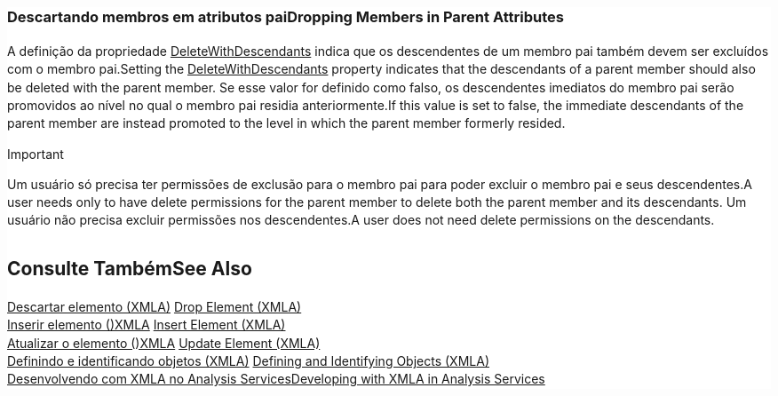 ### <a name="dropping-members-in-parent-attributes"></a><span data-ttu-id="7b4ca-170">Descartando membros em atributos pai</span><span class="sxs-lookup"><span data-stu-id="7b4ca-170">Dropping Members in Parent Attributes</span></span>  
 <span data-ttu-id="7b4ca-171">A definição da propriedade [DeleteWithDescendants](https://docs.microsoft.com/bi-reference/xmla/xml-elements-properties/deletewithdescendants-element-xmla) indica que os descendentes de um membro pai também devem ser excluídos com o membro pai.</span><span class="sxs-lookup"><span data-stu-id="7b4ca-171">Setting the [DeleteWithDescendants](https://docs.microsoft.com/bi-reference/xmla/xml-elements-properties/deletewithdescendants-element-xmla) property indicates that the descendants of a parent member should also be deleted with the parent member.</span></span> <span data-ttu-id="7b4ca-172">Se esse valor for definido como falso, os descendentes imediatos do membro pai serão promovidos ao nível no qual o membro pai residia anteriormente.</span><span class="sxs-lookup"><span data-stu-id="7b4ca-172">If this value is set to false, the immediate descendants of the parent member are instead promoted to the level in which the parent member formerly resided.</span></span>  
  
> [!IMPORTANT]  
>  <span data-ttu-id="7b4ca-173">Um usuário só precisa ter permissões de exclusão para o membro pai para poder excluir o membro pai e seus descendentes.</span><span class="sxs-lookup"><span data-stu-id="7b4ca-173">A user needs only to have delete permissions for the parent member to delete both the parent member and its descendants.</span></span> <span data-ttu-id="7b4ca-174">Um usuário não precisa excluir permissões nos descendentes.</span><span class="sxs-lookup"><span data-stu-id="7b4ca-174">A user does not need delete permissions on the descendants.</span></span>  
  
## <a name="see-also"></a><span data-ttu-id="7b4ca-175">Consulte Também</span><span class="sxs-lookup"><span data-stu-id="7b4ca-175">See Also</span></span>  
 <span data-ttu-id="7b4ca-176">[Descartar elemento &#40;XMLA&#41;](https://docs.microsoft.com/bi-reference/xmla/xml-elements-commands/drop-element-xmla) </span><span class="sxs-lookup"><span data-stu-id="7b4ca-176">[Drop Element &#40;XMLA&#41;](https://docs.microsoft.com/bi-reference/xmla/xml-elements-commands/drop-element-xmla) </span></span>  
 <span data-ttu-id="7b4ca-177">[Inserir elemento &#40;&#41;XMLA](https://docs.microsoft.com/bi-reference/xmla/xml-elements-commands/insert-element-xmla) </span><span class="sxs-lookup"><span data-stu-id="7b4ca-177">[Insert Element &#40;XMLA&#41;](https://docs.microsoft.com/bi-reference/xmla/xml-elements-commands/insert-element-xmla) </span></span>  
 <span data-ttu-id="7b4ca-178">[Atualizar o elemento &#40;&#41;XMLA](https://docs.microsoft.com/bi-reference/xmla/xml-elements-commands/update-element-xmla) </span><span class="sxs-lookup"><span data-stu-id="7b4ca-178">[Update Element &#40;XMLA&#41;](https://docs.microsoft.com/bi-reference/xmla/xml-elements-commands/update-element-xmla) </span></span>  
 <span data-ttu-id="7b4ca-179">[Definindo e identificando objetos &#40;XMLA&#41;](https://docs.microsoft.com/bi-reference/xmla/xml-elements-objects) </span><span class="sxs-lookup"><span data-stu-id="7b4ca-179">[Defining and Identifying Objects &#40;XMLA&#41;](https://docs.microsoft.com/bi-reference/xmla/xml-elements-objects) </span></span>  
 [<span data-ttu-id="7b4ca-180">Desenvolvendo com XMLA no Analysis Services</span><span class="sxs-lookup"><span data-stu-id="7b4ca-180">Developing with XMLA in Analysis Services</span></span>](developing-with-xmla-in-analysis-services.md)  
  
  
